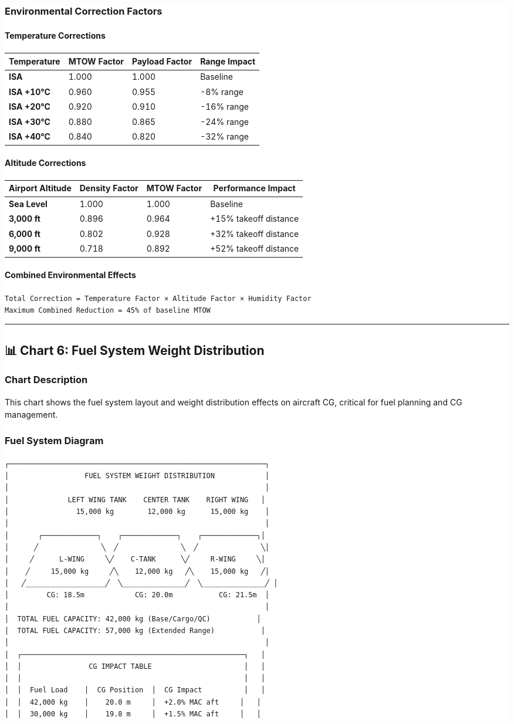### Environmental Correction Factors

#### Temperature Corrections
| **Temperature** | **MTOW Factor** | **Payload Factor** | **Range Impact** |
|-----------------|----------------|-------------------|------------------|
| **ISA** | 1.000 | 1.000 | Baseline |
| **ISA +10°C** | 0.960 | 0.955 | -8% range |
| **ISA +20°C** | 0.920 | 0.910 | -16% range |
| **ISA +30°C** | 0.880 | 0.865 | -24% range |
| **ISA +40°C** | 0.840 | 0.820 | -32% range |

#### Altitude Corrections
| **Airport Altitude** | **Density Factor** | **MTOW Factor** | **Performance Impact** |
|---------------------|------------------|----------------|----------------------|
| **Sea Level** | 1.000 | 1.000 | Baseline |
| **3,000 ft** | 0.896 | 0.964 | +15% takeoff distance |
| **6,000 ft** | 0.802 | 0.928 | +32% takeoff distance |
| **9,000 ft** | 0.718 | 0.892 | +52% takeoff distance |

#### Combined Environmental Effects
```
Total Correction = Temperature Factor × Altitude Factor × Humidity Factor
Maximum Combined Reduction = 45% of baseline MTOW
```

---

## 📊 Chart 6: Fuel System Weight Distribution

### Chart Description
This chart shows the fuel system layout and weight distribution effects on aircraft CG, critical for fuel planning and CG management.

### Fuel System Diagram
```
┌─────────────────────────────────────────────────────────────┐
│                  FUEL SYSTEM WEIGHT DISTRIBUTION            │
│                                                             │
│              LEFT WING TANK    CENTER TANK    RIGHT WING   │
│                15,000 kg        12,000 kg      15,000 kg    │
│                                                             │
│       ┌─────────────┐    ┌─────────────┐    ┌─────────────┐│
│      ╱               ╲  ╱               ╲  ╱               ╲│
│     ╱      L-WING     ╲╱    C-TANK      ╲╱     R-WING     ╲│
│    ╱     15,000 kg     ╱╲    12,000 kg   ╱╲    15,000 kg   ╱│
│   ╱___________________╱  ╲_______________╱  ╲_______________╱ │
│         CG: 18.5m            CG: 20.0m           CG: 21.5m  │
│                                                             │
│  TOTAL FUEL CAPACITY: 42,000 kg (Base/Cargo/QC)           │
│  TOTAL FUEL CAPACITY: 57,000 kg (Extended Range)           │
│                                                             │
│  ┌─────────────────────────────────────────────────────┐   │
│  │                CG IMPACT TABLE                      │   │
│  │                                                     │   │
│  │  Fuel Load    │  CG Position  │  CG Impact          │   │
│  │  42,000 kg    │    20.0 m     │  +2.0% MAC aft     │   │
│  │  30,000 kg    │    19.8 m     │  +1.5% MAC aft     │   │
```